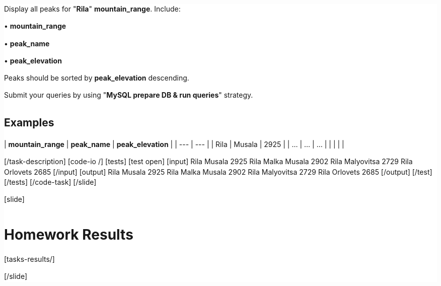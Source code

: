 Display all peaks for "**Rila**" **mountain_range**. Include:

•	**mountain_range**

•	**peak_name**

•	**peak_elevation**

Peaks should be sorted by **peak_elevation** descending.

Submit your queries by using "**MySQL prepare DB & run queries**" strategy.

## Examples
| **mountain_range** | **peak_name** | **peak_elevation** |
| --- | --- |
| Rila | Musala | 2925 |
| … | … | … |
|  |  |  |

[/task-description]
[code-io /]
[tests]
[test open]
[input]
Rila
Musala
2925
Rila
Malka Musala
2902
Rila
Malyovitsa
2729
Rila
Orlovets
2685
[/input]
[output]
Rila
Musala
2925
Rila
Malka Musala
2902
Rila
Malyovitsa
2729
Rila
Orlovets
2685
[/output]
[/test]
[/tests]
[/code-task]
[/slide]

[slide]
# Homework Results
[tasks-results/]

[/slide]